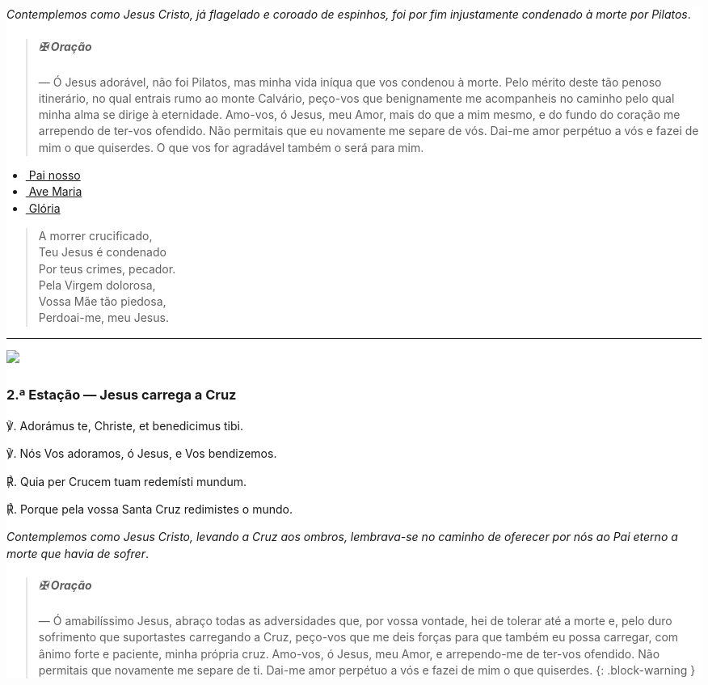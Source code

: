 _Contemplemos como Jesus Cristo, já flagelado e coroado de espinhos, foi por fim injustamente condenado à morte por Pilatos_.

> ##### ✠ **Oração** 
> — Ó Jesus adorável, não foi Pilatos, mas minha vida iníqua que vos condenou à morte. Pelo mérito deste tão penoso itinerário, no qual entrais rumo ao monte Calvário, peço-vos que benignamente me acompanheis no caminho pelo qual minha alma se dirige à eternidade. Amo-vos, ó Jesus, meu Amor, mais do que a mim mesmo, e do fundo do coração me arrependo de ter-vos ofendido. Não permitais que eu novamente me separe de vós. Dai-me amor perpétuo a vós e fazei de mim o que quiserdes. O que vos for agradável também o será para mim.
> 


<div class="flex items-center">
  <ul class="flex items-center p2 ml-2">
    <li><a href="https://viacrucis.vercel.app/pages/oracoes/#pai-nosso">&nbsp;Pai nosso</a></li>
    <li><a href="https://viacrucis.vercel.app/pages/oracoes/#ave-maria">&nbsp;Ave Maria</a></li>
    <li><a href="https://viacrucis.vercel.app/pages/oracoes/#gl%C3%B3ria">&nbsp;Glória</a></li>
  </ul>  
</div>

> A morrer crucificado,  
> Teu Jesus é condenado  
> Por teus crimes, pecador.  
> Pela Virgem dolorosa,  
> Vossa Mãe tão piedosa,  
> Perdoai-me, meu Jesus. 

---

![](https://arquivos.padrepauloricardo.org/uploads/imagem/image/2452/via-sacra-sao-bonifacio-ii.jpg)

### **2.ª Estação — Jesus carrega a Cruz**

<div class="grid grid-cols-2 gap-4">
<p>
<span class="text-green-500">℣.</span> Adorámus te, Christe, et benedicimus tibi.
</p>
<p>
<span class="text-green-500">℣.</span> Nós Vos adoramos, ó Jesus, e Vos bendizemos.
</p>
<p>
<span class="text-red-500">℟. </span>Quia per Crucem tuam redemísti mundum.
</p>
<p>
<span class="text-red-500">℟. </span>Porque pela vossa Santa Cruz redimistes o mundo.
</p>
</div>

_Contemplemos como Jesus Cristo, levando a Cruz aos ombros, lembrava-se no caminho de oferecer por nós ao Pai eterno a morte que havia de sofrer_.

> ##### ✠ **Oração** 
> — Ó amabilíssimo Jesus, abraço todas as adversidades que, por vossa vontade, hei de tolerar até a morte e, pelo duro sofrimento que suportastes carregando a Cruz, peço-vos que me deis forças para que também eu possa carregar, com ânimo forte e paciente, minha própria cruz. Amo-vos, ó Jesus, meu Amor, e arrependo-me de ter-vos ofendido. Não permitais que novamente me separe de ti. Dai-me amor perpétuo a vós e fazei de mim o que quiserdes.
{: .block-warning }
 